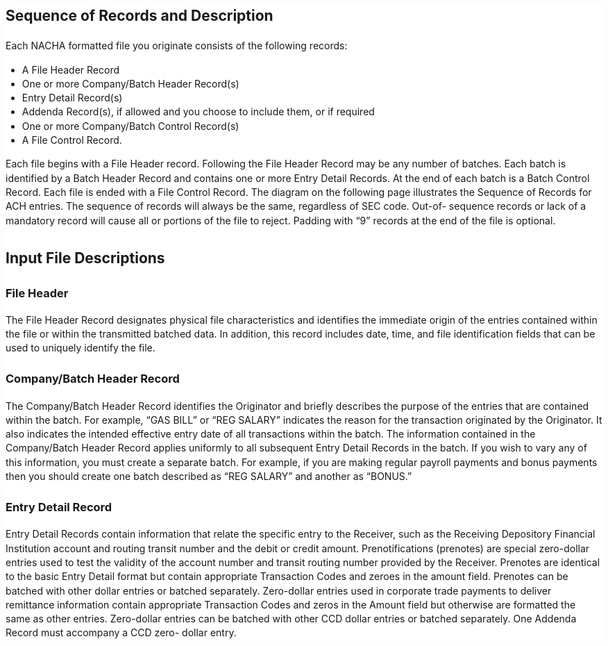 ## Sequence of Records and Description

Each NACHA formatted file you originate consists of the following records:

* A File Header Record
* One or more Company/Batch Header Record(s)
* Entry Detail Record(s)
* Addenda Record(s), if allowed and you choose to include them, or if required
* One or more Company/Batch Control Record(s)
* A File Control Record.

Each file begins with a File Header record. Following the File Header Record may be any number of batches. Each batch is identified by a Batch Header Record and contains one or more Entry Detail Records. At the end of each batch is a Batch Control Record. Each file is ended with a File Control Record.
The diagram on the following page illustrates the Sequence of Records for ACH entries. The sequence of records will always be the same, regardless of SEC code. Out-of- sequence records or lack of a mandatory record will cause all or portions of the file to reject. Padding with “9” records at the end of the file is optional.

## Input File Descriptions

### File Header

The File Header Record designates physical file characteristics and identifies the immediate origin of the entries contained within the file or within the transmitted batched data. In addition, this record includes date, time, and file identification fields that can be used to uniquely identify the file.

### Company/Batch Header Record

The Company/Batch Header Record identifies the Originator and briefly describes the purpose of the entries that are contained within the batch. For example, “GAS BILL” or “REG SALARY” indicates the reason for the transaction originated by the Originator. It also indicates the intended effective entry date of all transactions within the batch. The information contained in the Company/Batch Header Record applies uniformly to all subsequent Entry Detail Records in the batch.
If you wish to vary any of this information, you must create a separate batch. For example, if you are making regular payroll payments and bonus payments then you should create one batch described as “REG SALARY” and another as “BONUS.”

### Entry Detail Record

Entry Detail Records contain information that relate the specific entry to the Receiver, such as the Receiving Depository Financial Institution account and routing transit number and the debit or credit amount.
Prenotifications (prenotes) are special zero-dollar entries used to test the validity of the account number and transit routing number provided by the Receiver. Prenotes are identical to the basic Entry Detail format but contain appropriate Transaction Codes and zeroes in the amount field. Prenotes can be batched with other dollar entries or batched separately.
Zero-dollar entries used in corporate trade payments to deliver remittance information contain appropriate Transaction Codes and zeros in the Amount field but otherwise are formatted the same as other entries. Zero-dollar entries can be batched with other CCD dollar entries or batched separately. One Addenda Record must accompany a CCD zero- dollar entry.
